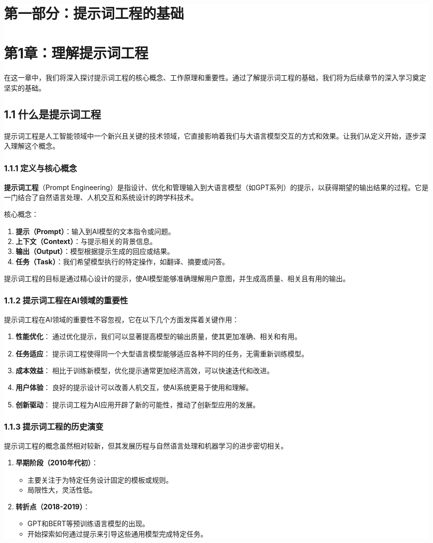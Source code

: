 # 第一部分：提示词工程的基础

# 第1章：理解提示词工程

在这一章中，我们将深入探讨提示词工程的核心概念、工作原理和重要性。通过了解提示词工程的基础，我们将为后续章节的深入学习奠定坚实的基础。

## 1.1 什么是提示词工程

提示词工程是人工智能领域中一个新兴且关键的技术领域，它直接影响着我们与大语言模型交互的方式和效果。让我们从定义开始，逐步深入理解这个概念。

### 1.1.1 定义与核心概念

**提示词工程**（Prompt Engineering）是指设计、优化和管理输入到大语言模型（如GPT系列）的提示，以获得期望的输出结果的过程。它是一门结合了自然语言处理、人机交互和系统设计的跨学科技术。

核心概念：

1. **提示（Prompt）**：输入到AI模型的文本指令或问题。
2. **上下文（Context）**：与提示相关的背景信息。
3. **输出（Output）**：模型根据提示生成的回应或结果。
4. **任务（Task）**：我们希望模型执行的特定操作，如翻译、摘要或问答。

提示词工程的目标是通过精心设计的提示，使AI模型能够准确理解用户意图，并生成高质量、相关且有用的输出。

### 1.1.2 提示词工程在AI领域的重要性

提示词工程在AI领域的重要性不容忽视，它在以下几个方面发挥着关键作用：

1. **性能优化**：
   通过优化提示，我们可以显著提高模型的输出质量，使其更加准确、相关和有用。

2. **任务适应**：
   提示词工程使得同一个大型语言模型能够适应各种不同的任务，无需重新训练模型。

3. **成本效益**：
   相比于训练新模型，优化提示通常更加经济高效，可以快速迭代和改进。

4. **用户体验**：
   良好的提示设计可以改善人机交互，使AI系统更易于使用和理解。

5. **创新驱动**：
   提示词工程为AI应用开辟了新的可能性，推动了创新型应用的发展。

### 1.1.3 提示词工程的历史演变

提示词工程的概念虽然相对较新，但其发展历程与自然语言处理和机器学习的进步密切相关。

1. **早期阶段（2010年代初）**：
    - 主要关注于为特定任务设计固定的模板或规则。
    - 局限性大，灵活性低。

2. **转折点（2018-2019）**：
    - GPT和BERT等预训练语言模型的出现。
    - 开始探索如何通过提示来引导这些通用模型完成特定任务。
